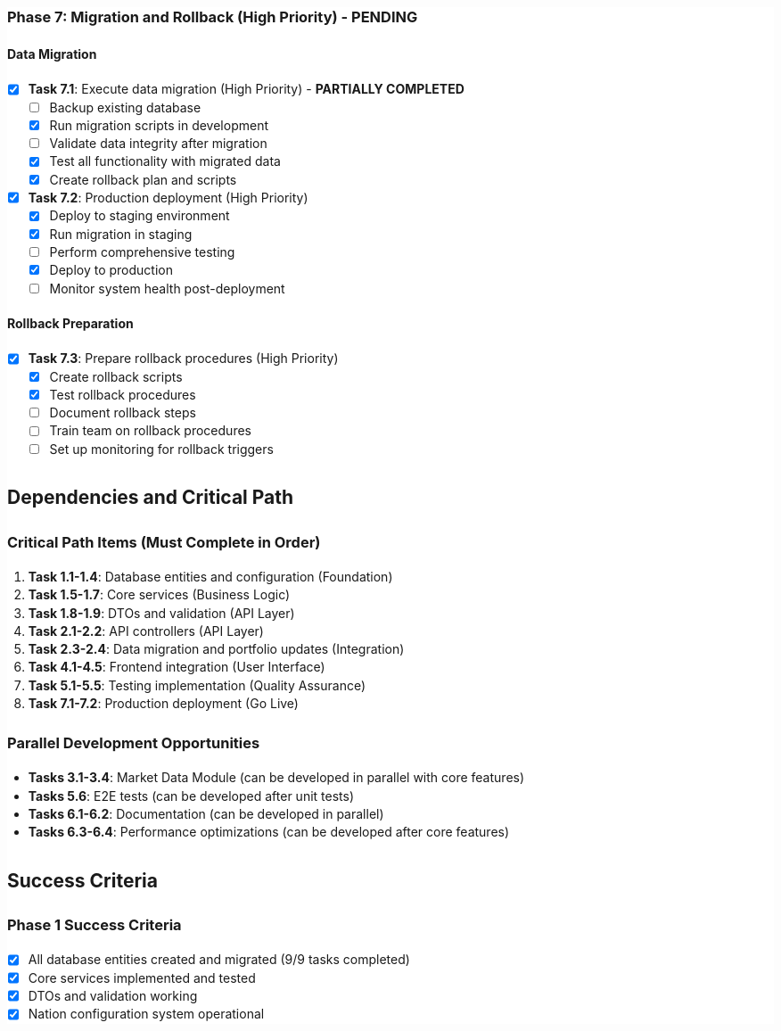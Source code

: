 ### Phase 7: Migration and Rollback (High Priority) - **PENDING**

#### Data Migration
- [x] **Task 7.1**: Execute data migration (High Priority) - **PARTIALLY COMPLETED**
    - [ ] Backup existing database
    - [x] Run migration scripts in development
    - [ ] Validate data integrity after migration
    - [x] Test all functionality with migrated data
    - [x] Create rollback plan and scripts

- [x] **Task 7.2**: Production deployment (High Priority)
    - [x] Deploy to staging environment
    - [x] Run migration in staging
    - [ ] Perform comprehensive testing
    - [x] Deploy to production
    - [ ] Monitor system health post-deployment

#### Rollback Preparation
- [x] **Task 7.3**: Prepare rollback procedures (High Priority)
    - [x] Create rollback scripts
    - [x] Test rollback procedures
    - [ ] Document rollback steps
    - [ ] Train team on rollback procedures
    - [ ] Set up monitoring for rollback triggers

## Dependencies and Critical Path

### Critical Path Items (Must Complete in Order)
1. **Task 1.1-1.4**: Database entities and configuration (Foundation)
2. **Task 1.5-1.7**: Core services (Business Logic)
3. **Task 1.8-1.9**: DTOs and validation (API Layer)
4. **Task 2.1-2.2**: API controllers (API Layer)
5. **Task 2.3-2.4**: Data migration and portfolio updates (Integration)
6. **Task 4.1-4.5**: Frontend integration (User Interface)
7. **Task 5.1-5.5**: Testing implementation (Quality Assurance)
8. **Task 7.1-7.2**: Production deployment (Go Live)

### Parallel Development Opportunities
- **Tasks 3.1-3.4**: Market Data Module (can be developed in parallel with core features)
- **Tasks 5.6**: E2E tests (can be developed after unit tests)
- **Tasks 6.1-6.2**: Documentation (can be developed in parallel)
- **Tasks 6.3-6.4**: Performance optimizations (can be developed after core features)

## Success Criteria

### Phase 1 Success Criteria
- [x] All database entities created and migrated (9/9 tasks completed)
- [x] Core services implemented and tested
- [x] DTOs and validation working
- [x] Nation configuration system operational
